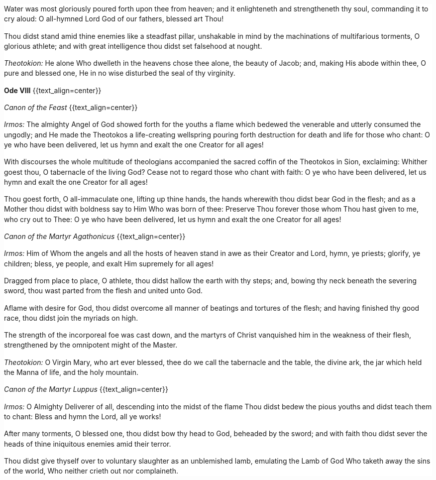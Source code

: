Water was most gloriously poured forth upon thee from heaven; and it enlighteneth and strengtheneth thy soul, commanding it to cry aloud: O all-hymned Lord God of our fathers, blessed art Thou!

Thou didst stand amid thine enemies like a steadfast pillar, unshakable in mind by the machinations of multifarious torments, O glorious athlete; and with great intelligence thou didst set falsehood at nought.

*Theotokion:* He alone Who dwelleth in the heavens chose thee alone, the beauty of Jacob; and, making His abode within thee, O pure and blessed one, He in no wise disturbed the seal of thy virginity.

**Ode VIII**
{{text_align=center}}

*Canon of the Feast*
{{text_align=center}}

*Irmos:* The almighty Angel of God showed forth for the youths a flame which bedewed the venerable and utterly consumed the ungodly; and He made the Theotokos a life-creating wellspring pouring forth destruction for death and life for those who chant: O ye who have been delivered, let us hymn and exalt the one Creator for all ages!

With discourses the whole multitude of theologians accompanied the sacred coffin of the Theotokos in Sion, exclaiming: Whither goest thou, O tabernacle of the living God? Cease not to regard those who chant with faith: O ye who have been delivered, let us hymn and exalt the one Creator for all ages!

Thou goest forth, O all-immaculate one, lifting up thine hands, the hands wherewith thou didst bear God in the flesh; and as a Mother thou didst with boldness say to Him Who was born of thee: Preserve Thou forever those whom Thou hast given to me, who cry out to Thee: O ye who have been delivered, let us hymn and exalt the one Creator for all ages!

*Canon of the Martyr Agathonicus*
{{text_align=center}}

*Irmos:* Him of Whom the angels and all the hosts of heaven stand in awe as their Creator and Lord, hymn, ye priests; glorify, ye children; bless, ye people, and exalt Him supremely for all ages!

Dragged from place to place, O athlete, thou didst hallow the earth with thy steps; and, bowing thy neck beneath the severing sword, thou wast parted from the flesh and united unto God.

Aflame with desire for God, thou didst overcome all manner of beatings and tortures of the flesh; and having finished thy good race, thou didst join the myriads on high.

The strength of the incorporeal foe was cast down, and the martyrs of Christ vanquished him in the weakness of their flesh, strengthened by the omnipotent might of the Master.

*Theotokion:* O Virgin Mary, who art ever blessed, thee do we call the tabernacle and the table, the divine ark, the jar which held the Manna of life, and the holy mountain.

*Canon of the Martyr Luppus*
{{text_align=center}}

*Irmos:* O Almighty Deliverer of all, descending into the midst of the flame Thou didst bedew the pious youths and didst teach them to chant: Bless and hymn the Lord, all ye works!

After many torments, O blessed one, thou didst bow thy head to God, beheaded by the sword; and with faith thou didst sever the heads of thine iniquitous enemies amid their terror.

Thou didst give thyself over to voluntary slaughter as an unblemished lamb, emulating the Lamb of God Who taketh away the sins of the world, Who neither crieth out nor complaineth.
